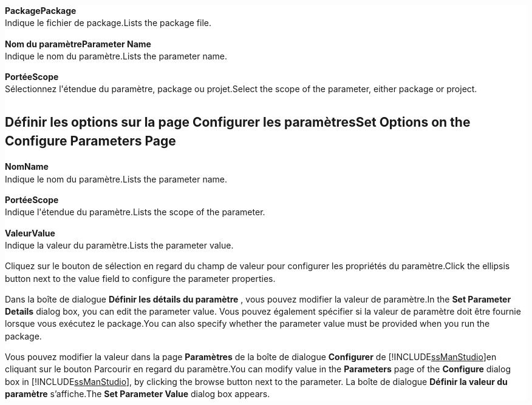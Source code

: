  <span data-ttu-id="bf5f0-220">**Package**</span><span class="sxs-lookup"><span data-stu-id="bf5f0-220">**Package**</span></span>  
 <span data-ttu-id="bf5f0-221">Indique le fichier de package.</span><span class="sxs-lookup"><span data-stu-id="bf5f0-221">Lists the package file.</span></span>  
  
 <span data-ttu-id="bf5f0-222">**Nom du paramètre**</span><span class="sxs-lookup"><span data-stu-id="bf5f0-222">**Parameter Name**</span></span>  
 <span data-ttu-id="bf5f0-223">Indique le nom du paramètre.</span><span class="sxs-lookup"><span data-stu-id="bf5f0-223">Lists the parameter name.</span></span>  
  
 <span data-ttu-id="bf5f0-224">**Portée**</span><span class="sxs-lookup"><span data-stu-id="bf5f0-224">**Scope**</span></span>  
 <span data-ttu-id="bf5f0-225">Sélectionnez l'étendue du paramètre, package ou projet.</span><span class="sxs-lookup"><span data-stu-id="bf5f0-225">Select the scope of the parameter, either package or project.</span></span>  
  
##  <a name="set-options-on-the-configure-parameters-page"></a><a name="configureParameters"></a><span data-ttu-id="bf5f0-226">Définir les options sur la page Configurer les paramètres</span><span class="sxs-lookup"><span data-stu-id="bf5f0-226">Set Options on the Configure Parameters Page</span></span>  
 <span data-ttu-id="bf5f0-227">**Nom**</span><span class="sxs-lookup"><span data-stu-id="bf5f0-227">**Name**</span></span>  
 <span data-ttu-id="bf5f0-228">Indique le nom du paramètre.</span><span class="sxs-lookup"><span data-stu-id="bf5f0-228">Lists the parameter name.</span></span>  
  
 <span data-ttu-id="bf5f0-229">**Portée**</span><span class="sxs-lookup"><span data-stu-id="bf5f0-229">**Scope**</span></span>  
 <span data-ttu-id="bf5f0-230">Indique l'étendue du paramètre.</span><span class="sxs-lookup"><span data-stu-id="bf5f0-230">Lists the scope of the parameter.</span></span>  
  
 <span data-ttu-id="bf5f0-231">**Valeur**</span><span class="sxs-lookup"><span data-stu-id="bf5f0-231">**Value**</span></span>  
 <span data-ttu-id="bf5f0-232">Indique la valeur du paramètre.</span><span class="sxs-lookup"><span data-stu-id="bf5f0-232">Lists the parameter value.</span></span>  
  
 <span data-ttu-id="bf5f0-233">Cliquez sur le bouton de sélection en regard du champ de valeur pour configurer les propriétés du paramètre.</span><span class="sxs-lookup"><span data-stu-id="bf5f0-233">Click the ellipsis button next to the value field to configure the parameter properties.</span></span>  
  
 <span data-ttu-id="bf5f0-234">Dans la boîte de dialogue **Définir les détails du paramètre** , vous pouvez modifier la valeur de paramètre.</span><span class="sxs-lookup"><span data-stu-id="bf5f0-234">In the **Set Parameter Details** dialog box, you can edit the parameter value.</span></span> <span data-ttu-id="bf5f0-235">Vous pouvez également spécifier si la valeur de paramètre doit être fournie lorsque vous exécutez le package.</span><span class="sxs-lookup"><span data-stu-id="bf5f0-235">You can also specify whether the parameter value must be provided when you run the package.</span></span>  
  
 <span data-ttu-id="bf5f0-236">Vous pouvez modifier la valeur dans la page **Paramètres** de la boîte de dialogue **Configurer** de [!INCLUDE[ssManStudio](../includes/ssmanstudio-md.md)]en cliquant sur le bouton Parcourir en regard du paramètre.</span><span class="sxs-lookup"><span data-stu-id="bf5f0-236">You can modify value in the **Parameters** page of the **Configure** dialog box in [!INCLUDE[ssManStudio](../includes/ssmanstudio-md.md)], by clicking the browse button next to the parameter.</span></span> <span data-ttu-id="bf5f0-237">La boîte de dialogue **Définir la valeur du paramètre** s’affiche.</span><span class="sxs-lookup"><span data-stu-id="bf5f0-237">The **Set Parameter Value** dialog box appears.</span></span>  
  